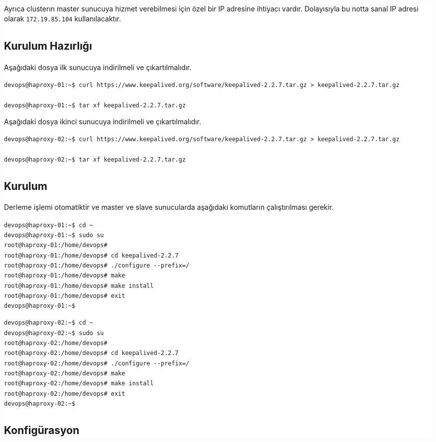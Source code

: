 Ayrıca clusterın master sunucuya hizmet verebilmesi için özel bir IP adresine ihtiyacı vardır. Dolayısıyla bu notta sanal IP adresi olarak `172.19.85.104` kullanılacaktır.

## Kurulum Hazırlığı

Aşağıdaki dosya ilk sunucuya indirilmeli ve çıkartılmalıdır.

```shell
devops@haproxy-01:~$ curl https://www.keepalived.org/software/keepalived-2.2.7.tar.gz > keepalived-2.2.7.tar.gz

devops@haproxy-01:~$ tar xf keepalived-2.2.7.tar.gz
```

Aşağıdaki dosya ikinci sunucuya indirilmeli ve çıkartılmalıdır.

```shell
devops@haproxy-02:~$ curl https://www.keepalived.org/software/keepalived-2.2.7.tar.gz > keepalived-2.2.7.tar.gz

devops@haproxy-02:~$ tar xf keepalived-2.2.7.tar.gz
```

## Kurulum

Derleme işlemi otomatiktir ve master ve slave sunucularda aşağıdaki komutların çalıştırılması gerekir.

```shell
devops@haproxy-01:~$ cd ~
devops@haproxy-01:~$ sudo su
root@haproxy-01:/home/devops# 
root@haproxy-01:/home/devops# cd keepalived-2.2.7
root@haproxy-01:/home/devops# ./configure --prefix=/
root@haproxy-01:/home/devops# make
root@haproxy-01:/home/devops# make install
root@haproxy-01:/home/devops# exit
devops@haproxy-01:~$
```

```shell
devops@haproxy-02:~$ cd ~
devops@haproxy-02:~$ sudo su
root@haproxy-02:/home/devops# 
root@haproxy-02:/home/devops# cd keepalived-2.2.7
root@haproxy-02:/home/devops# ./configure --prefix=/
root@haproxy-02:/home/devops# make
root@haproxy-02:/home/devops# make install
root@haproxy-02:/home/devops# exit
devops@haproxy-02:~$
```

## Konfigürasyon

